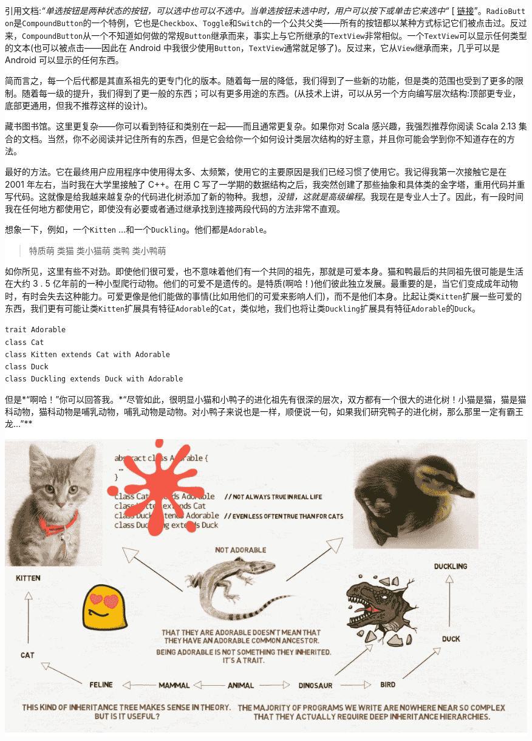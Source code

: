 引用文档:*“单选按钮是两种状态的按钮，可以选中也可以不选中。当单选按钮未选中时，用户可以按下或单击它来选中“* [ [链接](https://developer.android.com/reference/kotlin/android/widget/RadioButton)”。`RadioButton`是`CompoundButton`的一个特例，它也是`Checkbox`、`Toggle`和`Switch`的一个公共父类——所有的按钮都以某种方式标记它们被点击过。反过来，`CompoundButton`从一个不知道如何做的常规`Button`继承而来，事实上与它所继承的`TextView`非常相似。一个`TextView`可以显示任何类型的文本(也可以被点击——因此在 Android 中我很少使用`Button`，`TextView`通常就足够了)。反过来，它从`View`继承而来，几乎可以是 Android 可以显示的任何东西。

简而言之，每一个后代都是其直系祖先的更专门化的版本。随着每一层的降低，我们得到了一些新的功能，但是类的范围也受到了更多的限制。随着每一级的提升，我们得到了更一般的东西；可以有更多用途的东西。(从技术上讲，可以从另一个方向编写层次结构:顶部更专业，底部更通用，但我不推荐这样的设计)。

藏书图书馆。这里更复杂——你可以看到特征和类别在一起——而且通常更复杂。如果你对 Scala 感兴趣，我强烈推荐你阅读 Scala 2.13 集合的文档。当然，你不必阅读并记住所有的东西，但是它会给你一个如何设计类层次结构的好主意，并且你可能会学到你不知道存在的方法。

最好的方法。它在最终用户应用程序中使用得太多、太频繁，使用它的主要原因是我们已经习惯了使用它。我记得我第一次接触它是在 2001 年左右，当时我在大学里接触了 C++。在用 C 写了一学期的数据结构之后，我突然创建了那些抽象和具体类的金字塔，重用代码并重写代码。这就像是给我越来越复杂的代码进化树添加了新的物种。我想，*没错，这就是高级编程*。我现在是专业人士了。因此，有一段时间我在任何地方都使用它，即使没有必要或者通过继承找到连接两段代码的方法非常不直观。

想象一下，例如，一个`Kitten` …和一个`Duckling`。他们都是`Adorable`。

> 特质萌
> 类猫
> 类小猫萌
> 类鸭
> 类小鸭萌

如你所见，这里有些不对劲。即使他们很可爱，也不意味着他们有一个共同的祖先，那就是可爱本身。猫和鸭最后的共同祖先很可能是生活在大约 3 . 5 亿年前的一种小型爬行动物。他们的可爱不是遗传的。是特质(啊哈！)他们彼此独立发展。最重要的是，当它们变成成年动物时，有时会失去这种能力。可爱更像是他们能做的事情(比如用他们的可爱来影响人们)，而不是他们本身。比起让类`Kitten`扩展一些可爱的东西，我们更有可能让类`Kitten`扩展具有特征`Adorable`的`Cat`，类似地，我们也将让类`Duckling`扩展具有特征`Adorable`的`Duck`。

```
trait Adorable
class Cat
class Kitten extends Cat with Adorable
class Duck
class Duckling extends Duck with Adorable
```

但是*“啊哈！”你可以回答我。*“尽管如此，很明显小猫和小鸭子的进化祖先有很深的层次，双方都有一个很大的进化树！小猫是猫，猫是猫科动物，猫科动物是哺乳动物，哺乳动物是动物。对小鸭子来说也是一样，顺便说一句，如果我们研究鸭子的进化树，那么那里一定有霸王龙…”**

![](img/1defddf041ecb71b8295442b5ca90db2.png)

